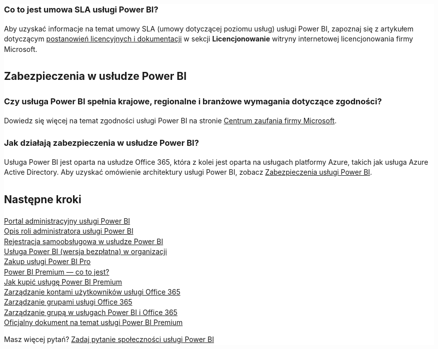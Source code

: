 ### <a name="what-is-the-power-bi-sla"></a>Co to jest umowa SLA usługi Power BI?
Aby uzyskać informacje na temat umowy SLA (umowy dotyczącej poziomu usług) usługi Power BI, zapoznaj się z artykułem dotyczącym [postanowień licencyjnych i dokumentacji](http://www.microsoftvolumelicensing.com/DocumentSearch.aspx?Mode=3&DocumentTypeId=37) w sekcji **Licencjonowanie** witryny internetowej licencjonowania firmy Microsoft.

## <a name="security-in-power-bi"></a>Zabezpieczenia w usłudze Power BI
### <a name="does-power-bi-meet-national-regional-and-industry-specific-compliance-requirements"></a>Czy usługa Power BI spełnia krajowe, regionalne i branżowe wymagania dotyczące zgodności?
Dowiedz się więcej na temat zgodności usługi Power BI na stronie [Centrum zaufania firmy Microsoft](http://go.microsoft.com/fwlink/?LinkId=785324).

### <a name="how-does-security-work-in-power-bi"></a>Jak działają zabezpieczenia w usłudze Power BI?
Usługa Power BI jest oparta na usłudze Office 365, która z kolei jest oparta na usługach platformy Azure, takich jak usługa Azure Active Directory. Aby uzyskać omówienie architektury usługi Power BI, zobacz [Zabezpieczenia usługi Power BI](service-admin-power-bi-security.md). 

## <a name="next-steps"></a>Następne kroki
[Portal administracyjny usługi Power BI](service-admin-portal.md)  
[Opis roli administratora usługi Power BI](service-admin-role.md)  
[Rejestracja samoobsługowa w usłudze Power BI](service-self-service-signup-for-power-bi.md)  
[Usługa Power BI (wersja bezpłatna) w organizacji](service-admin-service-free-in-your-organization.md)  
[Zakup usługi Power BI Pro](service-admin-purchasing-power-bi-pro.md)  
[Power BI Premium — co to jest?](service-premium.md)  
[Jak kupić usługę Power BI Premium](service-admin-premium-purchase.md)  
[Zarządzanie kontami użytkowników usługi Office 365](https://technet.microsoft.com/library/office-365-user-account-management.aspx)  
[Zarządzanie grupami usługi Office 365](https://support.office.com/Article/Find-help-about-Groups-in-Office-365-7a9b321f-b76a-4d53-b98b-a2b0b7946de1)  
[Zarządzanie grupą w usługach Power BI i Office 365](service-manage-app-workspace-in-power-bi-and-office-365.md)  
[Oficjalny dokument na temat usługi Power BI Premium](https://aka.ms/pbipremiumwhitepaper)  

Masz więcej pytań? [Zadaj pytanie społeczności usługi Power BI](http://community.powerbi.com/)